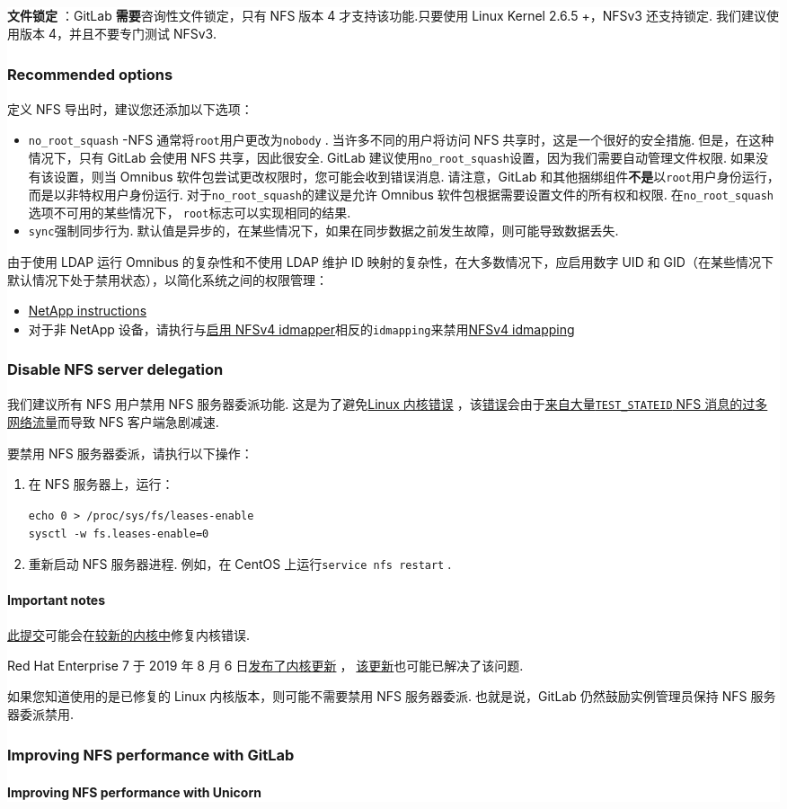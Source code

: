 **文件锁定** ：GitLab **需要**咨询性文件锁定，只有 NFS 版本 4 才支持该功能.只要使用 Linux Kernel 2.6.5 +，NFSv3 还支持锁定. 我们建议使用版本 4，并且不要专门测试 NFSv3.

### Recommended options[](#recommended-options "Permalink")

定义 NFS 导出时，建议您还添加以下选项：

*   `no_root_squash` -NFS 通常将`root`用户更改为`nobody` . 当许多不同的用户将访问 NFS 共享时，这是一个很好的安全措施. 但是，在这种情况下，只有 GitLab 会使用 NFS 共享，因此很安全. GitLab 建议使用`no_root_squash`设置，因为我们需要自动管理文件权限. 如果没有该设置，则当 Omnibus 软件包尝试更改权限时，您可能会收到错误消息. 请注意，GitLab 和其他捆绑组件**不是**以`root`用户身份运行，而是以非特权用户身份运行. 对于`no_root_squash`的建议是允许 Omnibus 软件包根据需要设置文件的所有权和权限. 在`no_root_squash`选项不可用的某些情况下， `root`标志可以实现相同的结果.
*   `sync`强制同步行为. 默认值是异步的，在某些情况下，如果在同步数据之前发生故障，则可能导致数据丢失.

由于使用 LDAP 运行 Omnibus 的复杂性和不使用 LDAP 维护 ID 映射的复杂性，在大多数情况下，应启用数字 UID 和 GID（在某些情况下默认情况下处于禁用状态），以简化系统之间的权限管理：

*   [NetApp instructions](https://library.netapp.com/ecmdocs/ECMP1401220/html/GUID-24367A9F-E17B-4725-ADC1-02D86F56F78E.html)
*   对于非 NetApp 设备，请执行与[启用 NFSv4 idmapper](https://wiki.archlinux.org/index.php/NFS#Enabling_NFSv4_idmapping)相反的`idmapping`来禁用[NFSv4 idmapping](https://wiki.archlinux.org/index.php/NFS#Enabling_NFSv4_idmapping)

### Disable NFS server delegation[](#disable-nfs-server-delegation "Permalink")

我们建议所有 NFS 用户禁用 NFS 服务器委派功能. 这是为了避免[Linux 内核错误](https://bugzilla.redhat.com/show_bug.cgi?id=1552203) ，该[错误](https://bugzilla.redhat.com/show_bug.cgi?id=1552203)会由于[来自大量`TEST_STATEID` NFS 消息的过多网络流量](https://gitlab.com/gitlab-org/gitlab-foss/-/issues/52017)而导致 NFS 客户端急剧减速.

要禁用 NFS 服务器委派，请执行以下操作：

1.  在 NFS 服务器上，运行：

    ```
    echo 0 > /proc/sys/fs/leases-enable
    sysctl -w fs.leases-enable=0 
    ```

2.  重新启动 NFS 服务器进程. 例如，在 CentOS 上运行`service nfs restart` .

#### Important notes[](#important-notes "Permalink")

[此提交](https://github.com/torvalds/linux/commit/95da1b3a5aded124dd1bda1e3cdb876184813140)可能会在[较新的内核中](https://github.com/torvalds/linux/commit/95da1b3a5aded124dd1bda1e3cdb876184813140)修复内核错误.

Red Hat Enterprise 7 于 2019 年 8 月 6 日[发布了内核更新](https://access.redhat.com/errata/RHSA-2019:2029) ， [该更新](https://access.redhat.com/errata/RHSA-2019:2029)也可能已解决了该问题.

如果您知道使用的是已修复的 Linux 内核版本，则可能不需要禁用 NFS 服务器委派. 也就是说，GitLab 仍然鼓励实例管理员保持 NFS 服务器委派禁用.

### Improving NFS performance with GitLab[](#improving-nfs-performance-with-gitlab "Permalink")

#### Improving NFS performance with Unicorn[](#improving-nfs-performance-with-unicorn "Permalink")
